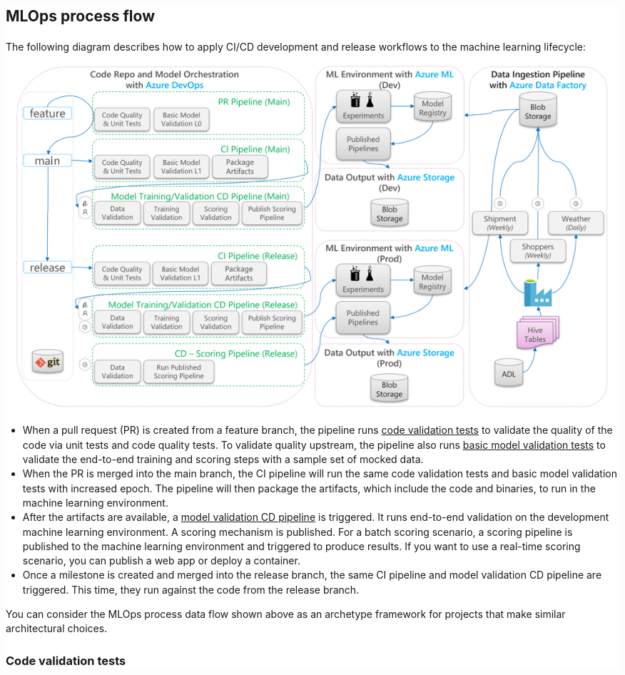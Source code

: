 ## MLOps process flow

The following diagram describes how to apply CI/CD development and release workflows to the machine learning lifecycle:

![MLOps process flow archetype diagram](./media/mlops-process-flow.png)

* When a pull request (PR) is created from a feature branch, the pipeline runs [code validation tests](#code-validation-tests) to validate the quality of the code via unit tests and code quality tests. To validate quality upstream, the pipeline also runs [basic model validation tests](#basic-model-validation-tests) to validate the end-to-end training and scoring steps with a sample set of mocked data.
* When the PR is merged into the main branch, the CI pipeline will run the same code validation tests and basic model validation tests with increased epoch. The pipeline will then package the artifacts, which include the code and binaries, to run in the machine learning environment.
* After the artifacts are available, a [model validation CD pipeline](#model-validation-cd-pipeline) is triggered. It runs end-to-end validation on the development machine learning environment. A scoring mechanism is published. For a batch scoring scenario, a scoring pipeline is published to the machine learning environment and triggered to produce results. If you want to use a real-time scoring scenario, you can publish a web app or deploy a container.
* Once a milestone is created and merged into the release branch, the same CI pipeline and model validation CD pipeline are triggered. This time, they run against the code from the release branch.

You can consider the MLOps process data flow shown above as an archetype framework for projects that make similar architectural choices.

### Code validation tests
